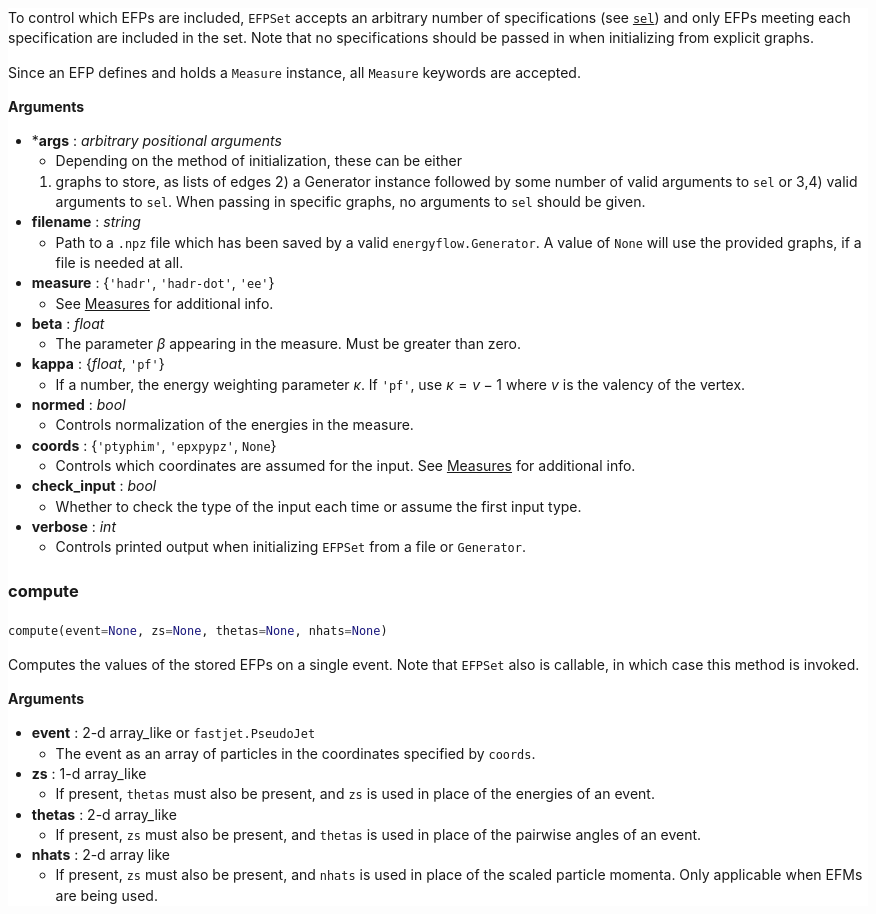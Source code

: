 To control which EFPs are included, `EFPSet` accepts an arbitrary
number of specifications (see [`sel`](#sel)) and only EFPs meeting each
specification are included in the set. Note that no specifications
should be passed in when initializing from explicit graphs.

Since an EFP defines and holds a `Measure` instance, all `Measure`
keywords are accepted.

**Arguments**

- ***args** : _arbitrary positional arguments_
    - Depending on the method of initialization, these can be either
    1) graphs to store, as lists of edges 2) a Generator instance
    followed by some number of valid arguments to `sel` or 3,4) valid
    arguments to `sel`. When passing in specific graphs, no arguments
    to `sel` should be given.
- **filename** : _string_
    - Path to a `.npz` file which has been saved by a valid
    `energyflow.Generator`. A value of `None` will use the provided
    graphs, if a file is needed at all.
- **measure** : {`'hadr'`, `'hadr-dot'`, `'ee'`}
    - See [Measures](../measures) for additional info.
- **beta** : _float_
    - The parameter $\beta$ appearing in the measure. Must be greater
    than zero.
- **kappa** : {_float_, `'pf'`}
    - If a number, the energy weighting parameter $\kappa$. If `'pf'`,
    use $\kappa=v-1$ where $v$ is the valency of the vertex.
- **normed** : _bool_
    - Controls normalization of the energies in the measure.
- **coords** : {`'ptyphim'`, `'epxpypz'`, `None`}
    - Controls which coordinates are assumed for the input. See 
    [Measures](../measures) for additional info.
- **check_input** : _bool_
    - Whether to check the type of the input each time or assume the
    first input type.
- **verbose** : _int_
    - Controls printed output when initializing `EFPSet` from a file or
    `Generator`.

### compute

```python
compute(event=None, zs=None, thetas=None, nhats=None)
```

Computes the values of the stored EFPs on a single event. Note that
`EFPSet` also is callable, in which case this method is invoked.

**Arguments**

- **event** : 2-d array_like or `fastjet.PseudoJet`
    - The event as an array of particles in the coordinates specified
    by `coords`.
- **zs** : 1-d array_like
    - If present, `thetas` must also be present, and `zs` is used in place 
    of the energies of an event.
- **thetas** : 2-d array_like
    - If present, `zs` must also be present, and `thetas` is used in place 
    of the pairwise angles of an event.
- **nhats** : 2-d array like
    - If present, `zs` must also be present, and `nhats` is used in place
    of the scaled particle momenta. Only applicable when EFMs are being
    used.
